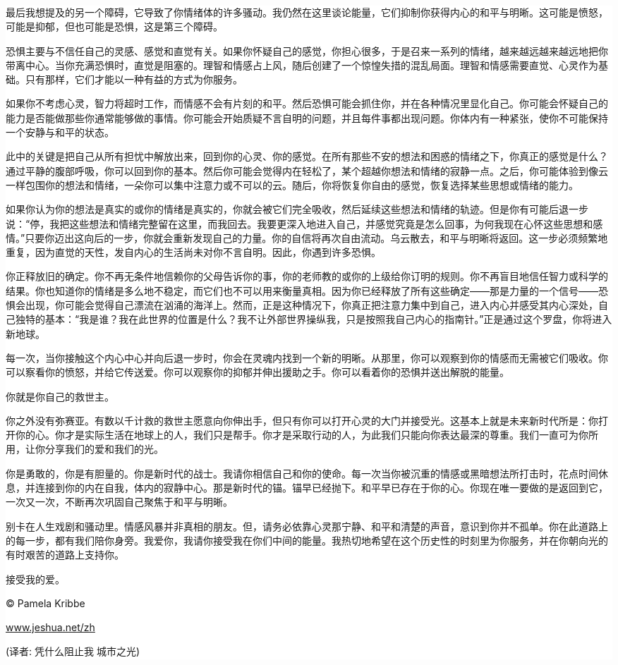最后我想提及的另一个障碍，它导致了你情绪体的许多骚动。我仍然在这里谈论能量，它们抑制你获得内心的和平与明晰。这可能是愤怒，可能是抑郁，但也可能是恐惧，这是第三个障碍。

恐惧主要与不信任自己的灵感、感觉和直觉有关。如果你怀疑自己的感觉，你担心很多，于是召来一系列的情绪，越来越远越来越远地把你带离中心。当你充满恐惧时，直觉是阻塞的。理智和情感占上风，随后创建了一个惊惶失措的混乱局面。理智和情感需要直觉、心灵作为基础。只有那样，它们才能以一种有益的方式为你服务。

如果你不考虑心灵，智力将超时工作，而情感不会有片刻的和平。然后恐惧可能会抓住你，并在各种情况里显化自己。你可能会怀疑自己的能力是否能做那些你通常能够做的事情。你可能会开始质疑不言自明的问题，并且每件事都出现问题。你体内有一种紧张，使你不可能保持一个安静与和平的状态。

此中的关键是把自己从所有担忧中解放出来，回到你的心灵、你的感觉。在所有那些不安的想法和困惑的情绪之下，你真正的感觉是什么？通过平静的腹部呼吸，你可以回到你的基本。然后你可能会觉得内在轻松了，某个超越你想法和情绪的寂静一点。之后，你可能体验到像云一样包围你的想法和情绪，一朵你可以集中注意力或不可以的云。随后，你将恢复你自由的感觉，恢复选择某些思想或情绪的能力。

如果你认为你的想法是真实的或你的情绪是真实的，你就会被它们完全吸收，然后延续这些想法和情绪的轨迹。但是你有可能后退一步说：“停，我把这些想法和情绪完整留在这里，而我回去。我要更深入地进入自己，并感觉究竟是怎么回事，为何我现在心怀这些思想和感情。”只要你迈出这向后的一步，你就会重新发现自己的力量。你的自信将再次自由流动。乌云散去，和平与明晰将返回。这一步必须频繁地重复，因为直觉的天性，发自内心的生活尚未对你不言自明。因此，你遇到许多恐惧。

你正释放旧的确定。你不再无条件地信赖你的父母告诉你的事，你的老师教的或你的上级给你订明的规则。你不再盲目地信任智力或科学的结果。你也知道你的情绪是多么地不稳定，而它们也不可以用来衡量真相。因为你已经释放了所有这些确定——那是力量的一个信号——恐惧会出现，你可能会觉得自己漂流在汹涌的海洋上。然而，正是这种情况下，你真正把注意力集中到自己，进入内心并感受其内心深处，自己独特的基本：“我是谁？我在此世界的位置是什么？我不让外部世界操纵我，只是按照我自己内心的指南针。”正是通过这个罗盘，你将进入新地球。

每一次，当你接触这个内心中心并向后退一步时，你会在灵魂内找到一个新的明晰。从那里，你可以观察到你的情感而无需被它们吸收。你可以察看你的愤怒，并给它传送爱。你可以观察你的抑郁并伸出援助之手。你可以看着你的恐惧并送出解脱的能量。

你就是你自己的救世主。

你之外没有弥赛亚。有数以千计救的救世主愿意向你伸出手，但只有你可以打开心灵的大门并接受光。这基本上就是未来新时代所是：你打开你的心。你才是实际生活在地球上的人，我们只是帮手。你才是采取行动的人，为此我们只能向你表达最深的尊重。我们一直可为你所用，让你分享我们的爱和我们的光。

你是勇敢的，你是有胆量的。你是新时代的战士。我请你相信自己和你的使命。每一次当你被沉重的情感或黑暗想法所打击时，花点时间休息，并连接到你的内在自我，体内的寂静中心。那是新时代的锚。锚早已经抛下。和平早已存在于你的心。你现在唯一要做的是返回到它，一次又一次，不断再次巩固自己聚焦于和平与明晰。

别卡在人生戏剧和骚动里。情感风暴并非真相的朋友。但，请务必依靠心灵那宁静、和平和清楚的声音，意识到你并不孤单。你在此道路上的每一步，都有我们陪你身旁。我爱你，我请你接受我在你们中间的能量。我热切地希望在这个历史性的时刻里为你服务，并在你朝向光的有时艰苦的道路上支持你。

接受我的爱。

© Pamela Kribbe 

www.jeshua.net/zh

(译者: 凭什么阻止我 城市之光)